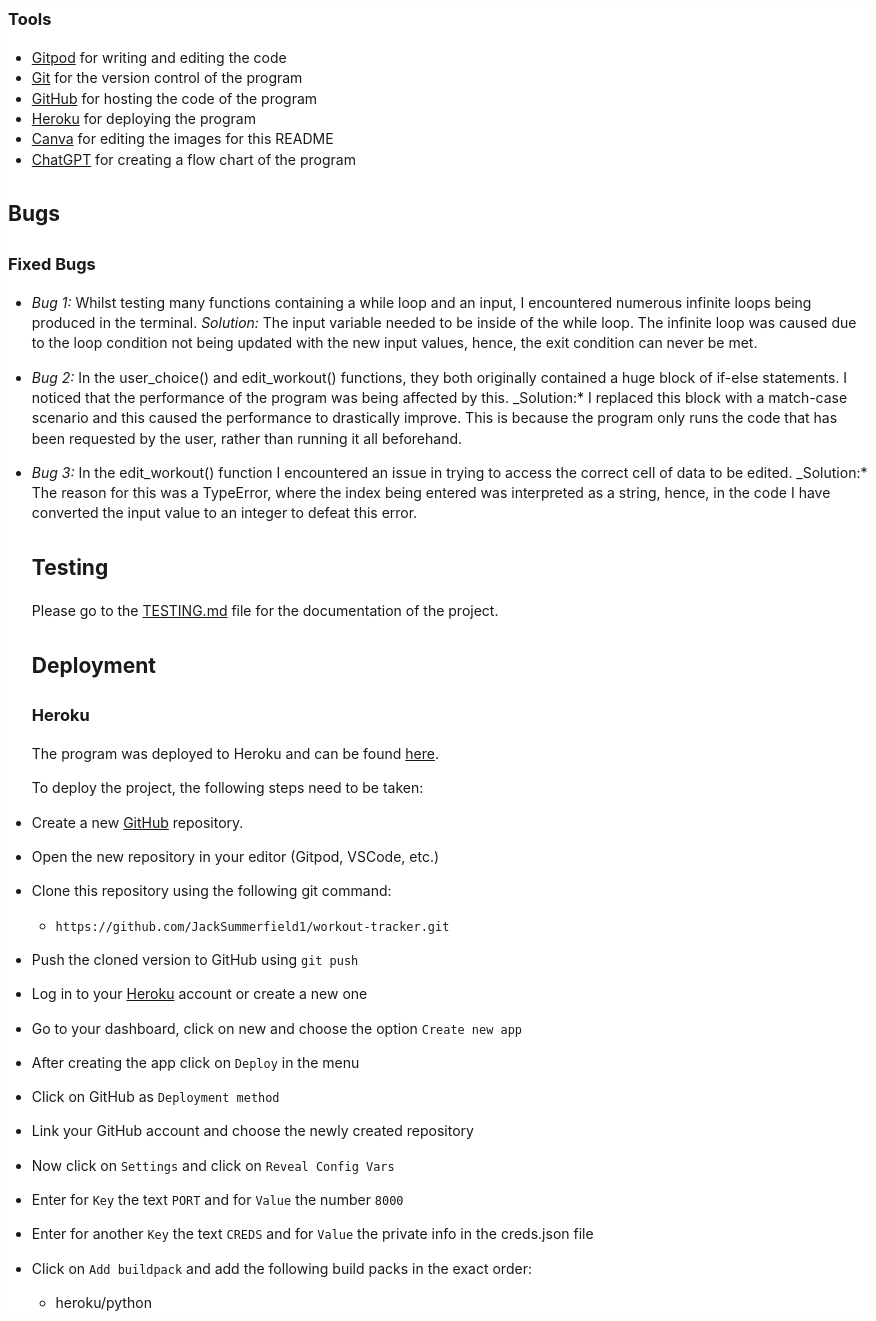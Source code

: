 ### Tools

- [Gitpod](https://www.gitpod.io/) for writing and editing the code
- [Git](https://git-scm.com/) for the version control of the program
- [GitHub](https://github.com/) for hosting the code of the program
- [Heroku](https://dashboard.heroku.com/) for deploying the program
- [Canva](https://www.canva.com/) for editing the images for this README
- [ChatGPT](https://chatgpt.com/) for creating a flow chart of the program

## Bugs

### Fixed Bugs

- _Bug 1:_
  Whilst testing many functions containing a while loop and an input, I encountered numerous infinite loops being produced in the terminal.
  _Solution:_
  The input variable needed to be inside of the while loop. The infinite loop was caused due to the loop condition not being updated with the new input values, hence, the exit condition can never be met.

- _Bug 2:_
  In the user_choice() and edit_workout() functions, they both originally contained a huge block of if-else statements. I noticed that the performance of the program was being affected by this.
  \_Solution:\*
  I replaced this block with a match-case scenario and this caused the performance to drastically improve. This is because the program only runs the code that has been requested by the user, rather than running it all beforehand.

- _Bug 3:_
  In the edit_workout() function I encountered an issue in trying to access the correct cell of data to be edited.
  \_Solution:\*
  The reason for this was a TypeError, where the index being entered was interpreted as a string, hence, in the code I have converted the input value to an integer to defeat this error.

  ## Testing

  Please go to the [TESTING.md](TESTING.md) file for the documentation of the project.

  ## Deployment

  ### Heroku

  The program was deployed to Heroku and can be found [here](https://workout-tracker-jack-42e974a77ce1.herokuapp.com/).

  To deploy the project, the following steps need to be taken:

- Create a new [GitHub](https://github.com/) repository.
- Open the new repository in your editor (Gitpod, VSCode, etc.)
- Clone this repository using the following git command:
  - `https://github.com/JackSummerfield1/workout-tracker.git`
- Push the cloned version to GitHub using `git push`
- Log in to your [Heroku](https://dashboard.heroku.com/) account or create a new one
- Go to your dashboard, click on new and choose the option `Create new app`
- After creating the app click on `Deploy` in the menu
- Click on GitHub as `Deployment method`
- Link your GitHub account and choose the newly created repository
- Now click on `Settings` and click on `Reveal Config Vars`
- Enter for `Key` the text `PORT` and for `Value` the number `8000`
- Enter for another `Key` the text `CREDS` and for `Value` the private info in the creds.json file
- Click on `Add buildpack` and add the following build packs in the exact order:
  - heroku/python